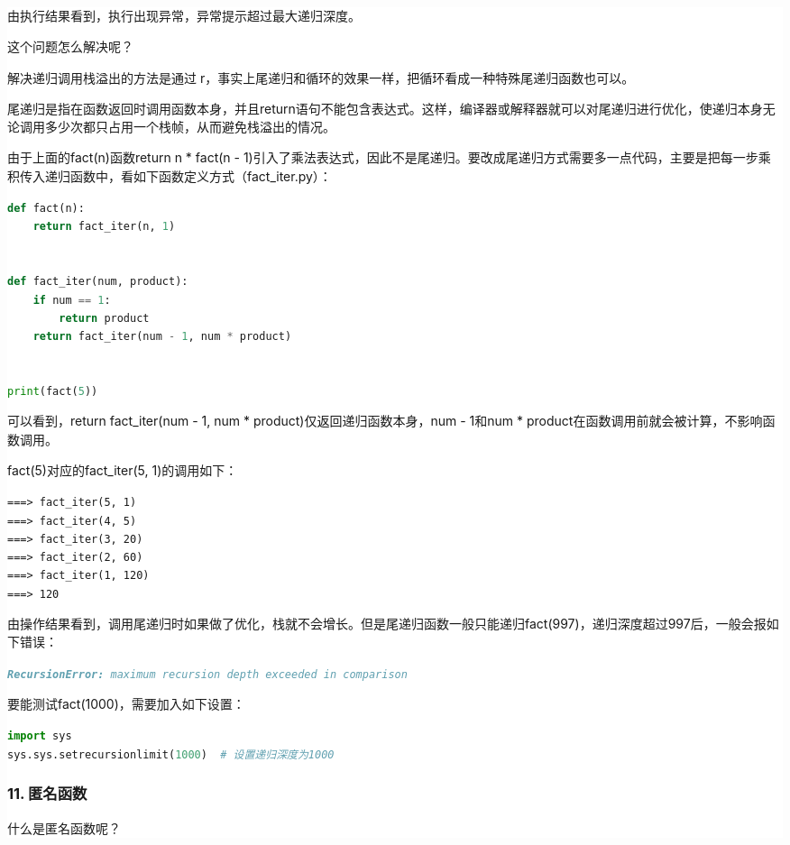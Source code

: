 由执行结果看到，执行出现异常，异常提示超过最大递归深度。

这个问题怎么解决呢？

解决递归调用栈溢出的方法是通过	r，事实上尾递归和循环的效果一样，把循环看成一种特殊尾递归函数也可以。

尾递归是指在函数返回时调用函数本身，并且return语句不能包含表达式。这样，编译器或解释器就可以对尾递归进行优化，使递归本身无论调用多少次都只占用一个栈帧，从而避免栈溢出的情况。



由于上面的fact(n)函数return n * fact(n - 1)引入了乘法表达式，因此不是尾递归。要改成尾递归方式需要多一点代码，主要是把每一步乘积传入递归函数中，看如下函数定义方式（fact_iter.py）：

```python
def fact(n):
    return fact_iter(n, 1)


def fact_iter(num, product):
    if num == 1:
        return product
    return fact_iter(num - 1, num * product)
  
  
print(fact(5))
```

可以看到，return fact_iter(num - 1, num * product)仅返回递归函数本身，num - 1和num * product在函数调用前就会被计算，不影响函数调用。

fact(5)对应的fact_iter(5, 1)的调用如下：

```markdown
===> fact_iter(5, 1)
===> fact_iter(4, 5)
===> fact_iter(3, 20)
===> fact_iter(2, 60)
===> fact_iter(1, 120)
===> 120
```

由操作结果看到，调用尾递归时如果做了优化，栈就不会增长。但是尾递归函数一般只能递归fact(997)，递归深度超过997后，一般会报如下错误：

```markdown
RecursionError: maximum recursion depth exceeded in comparison
```



要能测试fact(1000)，需要加入如下设置：

```python
import sys
sys.sys.setrecursionlimit(1000)  # 设置递归深度为1000
```



### 11. 匿名函数

什么是匿名函数呢？

